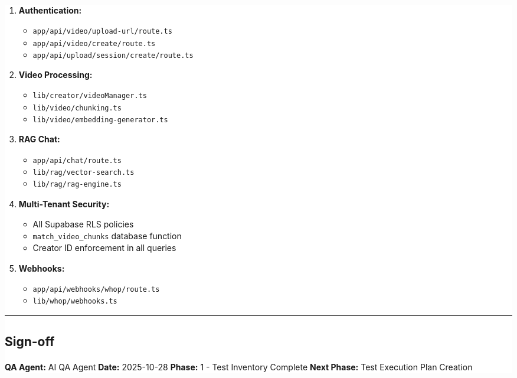 1. **Authentication:**
   - `app/api/video/upload-url/route.ts`
   - `app/api/video/create/route.ts`
   - `app/api/upload/session/create/route.ts`

2. **Video Processing:**
   - `lib/creator/videoManager.ts`
   - `lib/video/chunking.ts`
   - `lib/video/embedding-generator.ts`

3. **RAG Chat:**
   - `app/api/chat/route.ts`
   - `lib/rag/vector-search.ts`
   - `lib/rag/rag-engine.ts`

4. **Multi-Tenant Security:**
   - All Supabase RLS policies
   - `match_video_chunks` database function
   - Creator ID enforcement in all queries

5. **Webhooks:**
   - `app/api/webhooks/whop/route.ts`
   - `lib/whop/webhooks.ts`

---

## Sign-off

**QA Agent:** AI QA Agent
**Date:** 2025-10-28
**Phase:** 1 - Test Inventory Complete
**Next Phase:** Test Execution Plan Creation
